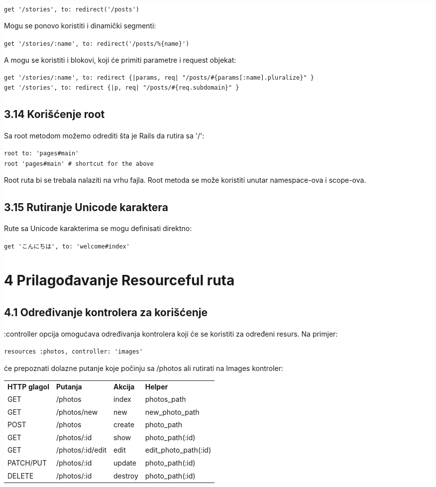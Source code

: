 <pre><code>get '/stories', to: redirect('/posts')</code></pre>

Mogu se ponovo koristiti i dinamički segmenti:

<pre><code>get '/stories/:name', to: redirect('/posts/%{name}')</code></pre>

A mogu se koristiti i blokovi, koji će primiti parametre i request objekat:

<pre><code>get '/stories/:name', to: redirect {|params, req| "/posts/#{params[:name].pluralize}" }
get '/stories', to: redirect {|p, req| "/posts/#{req.subdomain}" }</code></pre>

## 3.14 Korišćenje root

Sa root metodom možemo odrediti šta je Rails da rutira sa '/':

<pre><code>root to: 'pages#main'
root 'pages#main' # shortcut for the above</code></pre>

Root ruta bi se trebala nalaziti na vrhu fajla. Root metoda se može koristiti unutar namespace-ova i scope-ova.

## 3.15 Rutiranje Unicode karaktera

Rute sa Unicode karakterima se mogu definisati direktno:

<pre><code>get 'こんにちは', to: 'welcome#index'</code></pre>

# 4 Prilagođavanje Resourceful ruta

## 4.1 Određivanje kontrolera za korišćenje

:controller opcija omogućava određivanja kontrolera koji će se koristiti za određeni resurs. Na primjer:

<pre><code>resources :photos, controller: 'images'</code></pre>

će prepoznati dolazne putanje koje počinju sa /photos ali rutirati na Images kontroler:

|  |  | | |
| -----------------------| -------------------| --------------- |--------------- |
|**HTTP glagol**|**Putanja**|**Akcija**|**Helper**|
|GET|/photos|index|photos_path|
|GET|/photos/new|new|new_photo_path|
|POST|/photos|create|photo_path|
|GET|/photos/:id|show|photo_path(:id)|
|GET|/photos/:id/edit|edit|edit_photo_path(:id)|
|PATCH/PUT|/photos/:id|update|photo_path(:id)|
|DELETE|/photos/:id|destroy|photo_path(:id)|
